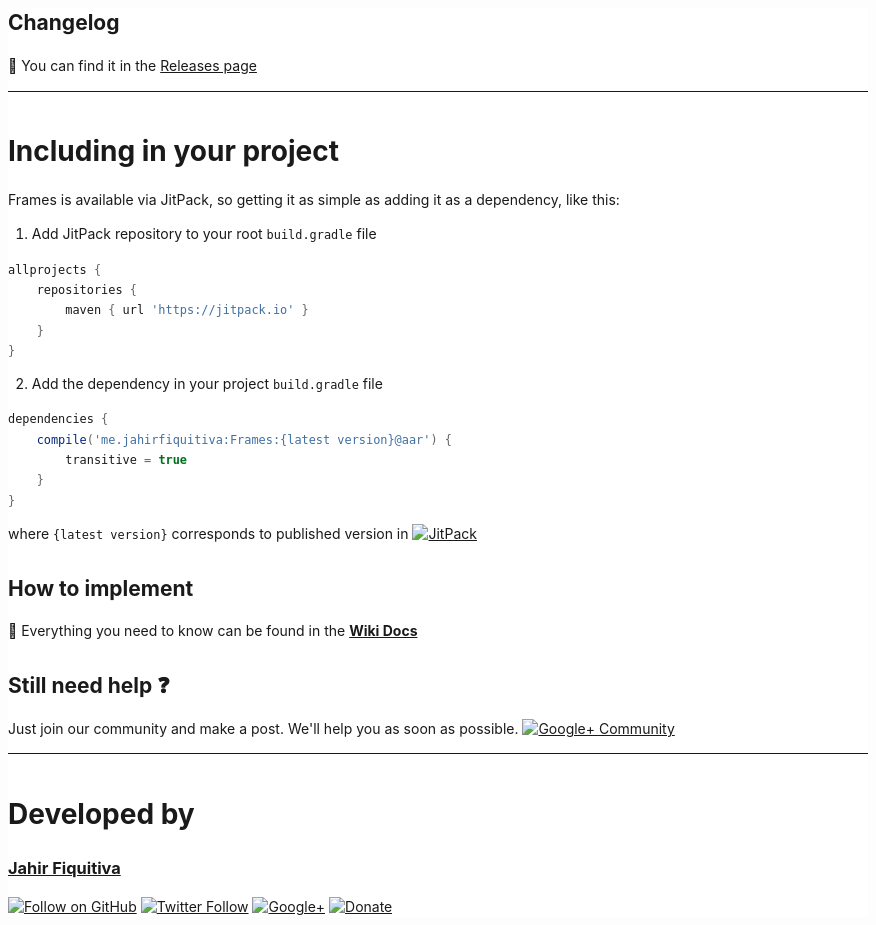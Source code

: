 ## Changelog
:radio_button: You can find it in the [Releases page](https://github.com/jahirfiquitiva/Frames/releases)

---

# Including in your project
Frames is available via JitPack, so getting it as simple as adding it as a dependency, like this:

1. Add JitPack repository to your root `build.gradle` file
```gradle
allprojects {
    repositories {
        maven { url 'https://jitpack.io' }
    }
}
```
2. Add the dependency in your project `build.gradle` file
```gradle
dependencies {
    compile('me.jahirfiquitiva:Frames:{latest version}@aar') {
        transitive = true
    }
}
```
where `{latest version}` corresponds to published version in   [![JitPack](https://jitpack.io/v/jahirfiquitiva/Frames.svg)](https://jitpack.io/#jahirfiquitiva/Frames)

## How to implement
:page_with_curl: Everything you need to know can be found in the **[Wiki Docs](https://github.com/jahirfiquitiva/Frames/wiki/)**

## Still need help :question:
Just join our community and make a post. We'll help you as soon as possible. [![Google+ Community](https://img.shields.io/badge/Google%2B-Community-ea4335.svg)](https://plus.google.com/communities/117748118619432374563)

---

# Developed by

### [Jahir Fiquitiva](https://www.jahirfiquitiva.me/)

[![Follow on GitHub](https://img.shields.io/github/followers/jahirfiquitiva.svg?style=social&label=Follow)](https://github.com/jahirfiquitiva)
[![Twitter Follow](https://img.shields.io/twitter/follow/jahirfiquitiva.svg?style=social)](https://twitter.com/jahirfiquitiva)
[![Google+](https://img.shields.io/badge/Follow-Google%2B-ea4335.svg)](https://plus.google.com/+JahirFiquitivaR)
[![Donate](https://img.shields.io/badge/PayPal-Donate-009cde.svg)](https://www.paypal.me/jahirfiquitiva)
